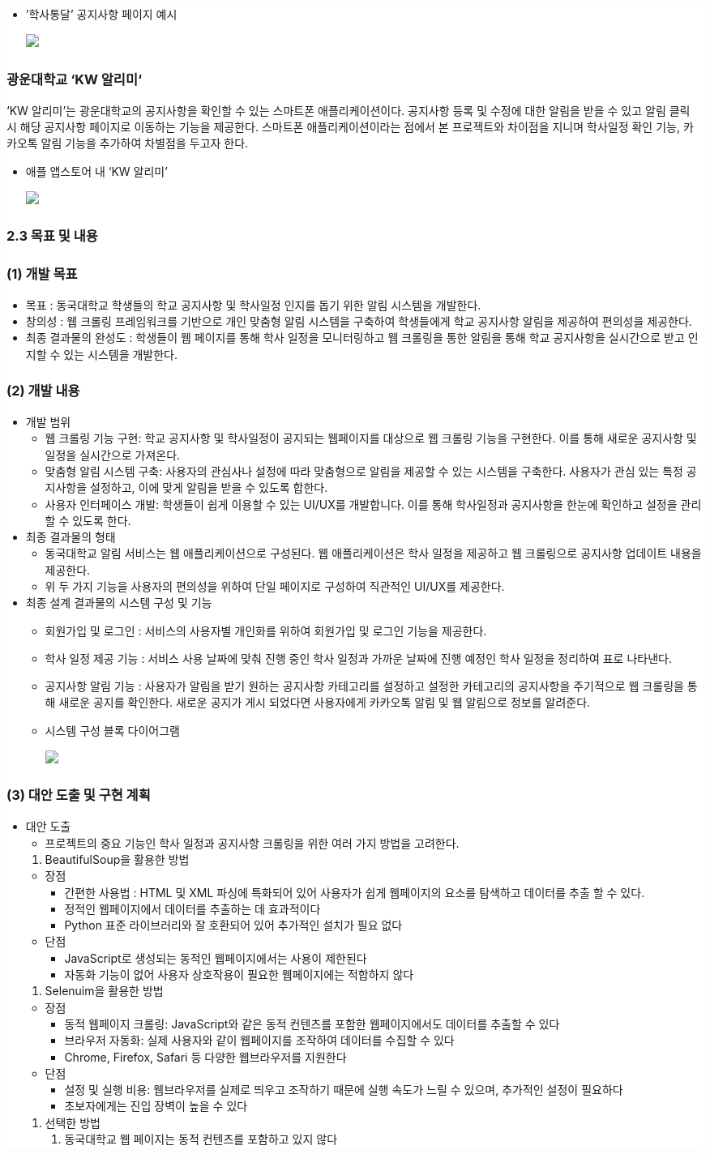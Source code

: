- ’학사통달’ 공지사항 페이지 예시

    <img src="https://github.com/CSID-DGU/2024-1-OSSProj-GiveMeTen-11/assets/101497652/dcffad4d-ebd2-44bd-a0e6-6c359f0478cf" width="70%">
    

### **광운대학교 ‘KW 알리미‘**

 ‘KW 알리미’는 광운대학교의 공지사항을 확인할 수 있는 스마트폰 애플리케이션이다. 공지사항 등록 및 수정에 대한 알림을 받을 수 있고 알림 클릭 시 해당 공지사항 페이지로 이동하는 기능을 제공한다. 스마트폰 애플리케이션이라는 점에서 본 프로젝트와 차이점을 지니며 학사일정 확인 기능, 카카오톡 알림 기능을 추가하여 차별점을 두고자 한다. 

- 애플 앱스토어 내 ‘KW 알리미’
    
    <img src="https://github.com/CSID-DGU/2024-1-OSSProj-GiveMeTen-11/assets/101497652/7bfea4f9-a0ef-4451-b8f9-3a368fe8a48a" width="70%">
    

### 2.3 목표 및 내용

### (1) 개발 목표

- 목표 : 동국대학교 학생들의 학교 공지사항 및 학사일정 인지를 돕기 위한 알림 시스템을 개발한다.
- 창의성 : 웹 크롤링 프레임워크를 기반으로 개인 맞춤형 알림 시스템을 구축하여 학생들에게 학교 공지사항 알림을 제공하여 편의성을 제공한다.
- 최종 결과물의 완성도 : 학생들이 웹 페이지를 통해 학사 일정을 모니터링하고 웹 크롤링을 통한 알림을 통해 학교 공지사항을 실시간으로 받고 인지할 수 있는 시스템을 개발한다.

### (2) 개발 내용

- 개발 범위
    - 웹 크롤링 기능 구현: 학교 공지사항 및 학사일정이 공지되는 웹페이지를 대상으로 웹 크롤링 기능을 구현한다. 이를 통해 새로운 공지사항 및 일정을 실시간으로 가져온다.
    - 맞춤형 알림 시스템 구축: 사용자의 관심사나 설정에 따라 맞춤형으로 알림을 제공할 수 있는 시스템을 구축한다. 사용자가 관심 있는 특정 공지사항을 설정하고, 이에 맞게 알림을 받을 수 있도록 합한다.
    - 사용자 인터페이스 개발: 학생들이 쉽게 이용할 수 있는 UI/UX를 개발합니다. 이를 통해 학사일정과 공지사항을 한눈에 확인하고 설정을 관리할 수 있도록 한다.
- 최종 결과물의 형태
    - 동국대학교 알림 서비스는 웹 애플리케이션으로 구성된다. 웹 애플리케이션은 학사 일정을 제공하고 웹 크롤링으로 공지사항 업데이트 내용을 제공한다.
    - 위 두 가지 기능을 사용자의 편의성을 위하여 단일 페이지로 구성하여 직관적인 UI/UX를 제공한다.
- 최종 설계 결과물의 시스템 구성 및 기능
    - 회원가입 및 로그인 : 서비스의 사용자별 개인화를 위하여 회원가입 및 로그인 기능을 제공한다.
    - 학사 일정 제공 기능 : 서비스 사용 날짜에 맞춰 진행 중인 학사 일정과 가까운 날짜에 진행 예정인 학사 일정을 정리하여 표로 나타낸다.
    - 공지사항 알림 기능 : 사용자가 알림을 받기 원하는 공지사항 카테고리를 설정하고 설정한 카테고리의 공지사항을 주기적으로 웹 크롤링을 통해 새로운 공지를 확인한다. 새로운 공지가 게시 되었다면 사용자에게 카카오톡 알림 및 웹 알림으로 정보를 알려준다.
    - 시스템 구성 블록 다이어그램

        <img src="https://github.com/CSID-DGU/2024-1-OSSProj-GiveMeTen-11/assets/101497652/24c30c47-ff2e-42d2-b3f5-9bbdf66d8396" width="90%">
    

### (3) 대안 도출 및 구현 계획

- 대안 도출
    - 프로젝트의 중요 기능인 학사 일정과 공지사항 크롤링을 위한 여러 가지 방법을 고려한다.
    1. BeautifulSoup을 활용한 방법
    - 장점
        - 간편한 사용법 : HTML 및 XML 파싱에 특화되어 있어 사용자가 쉽게 웹페이지의 요소를 탐색하고 데이터를 추출 할 수 있다.
        - 정적인 웹페이지에서 데이터를 추출하는 데 효과적이다
        - Python 표준 라이브러리와 잘 호환되어 있어 추가적인 설치가 필요 없다
    - 단점
        - JavaScript로 생성되는 동적인 웹페이지에서는 사용이 제한된다
        - 자동화 기능이 없어 사용자 상호작용이 필요한 웹페이지에는 적합하지 않다
    1. Selenuim을 활용한 방법
    - 장점
        - 동적 웹페이지 크롤링: JavaScript와 같은 동적 컨텐츠를 포함한 웹페이지에서도 데이터를 추출할 수 있다
        - 브라우저 자동화: 실제 사용자와 같이 웹페이지를 조작하여 데이터를 수집할 수 있다
        - Chrome, Firefox, Safari 등 다양한 웹브라우저를 지원한다
    - 단점
        - 설정 및 실행 비용: 웹브라우저를 실제로 띄우고 조작하기 때문에 실행 속도가 느릴 수 있으며, 추가적인 설정이 필요하다
        - 초보자에게는 진입 장벽이 높을 수 있다
    1. 선택한 방법
        1. 동국대학교 웹 페이지는 동적 컨텐츠를 포함하고 있지 않다
